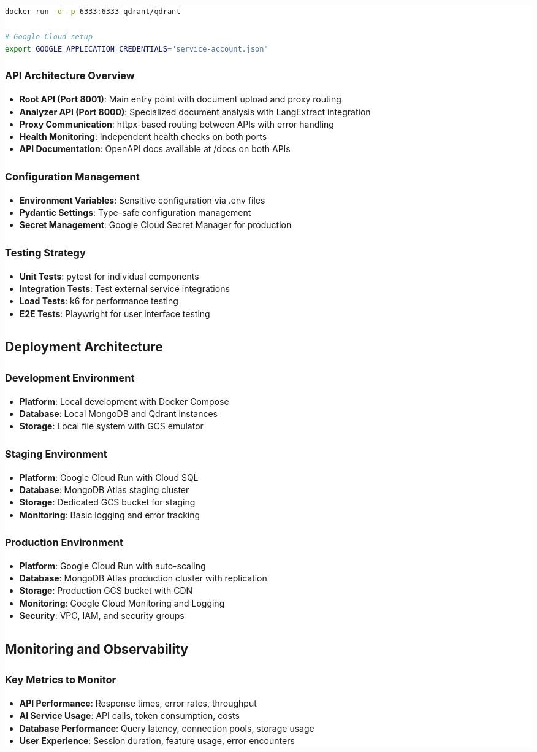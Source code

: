 ```bash
docker run -d -p 6333:6333 qdrant/qdrant

# Google Cloud setup
export GOOGLE_APPLICATION_CREDENTIALS="service-account.json"
```

### API Architecture Overview
- **Root API (Port 8001)**: Main entry point with document upload and proxy routing
- **Analyzer API (Port 8000)**: Specialized document analysis with LangExtract integration
- **Proxy Communication**: httpx-based routing between APIs with error handling
- **Health Monitoring**: Independent health checks on both ports
- **API Documentation**: OpenAPI docs available at /docs on both APIs

### Configuration Management
- **Environment Variables**: Sensitive configuration via .env files
- **Pydantic Settings**: Type-safe configuration management
- **Secret Management**: Google Cloud Secret Manager for production

### Testing Strategy
- **Unit Tests**: pytest for individual components
- **Integration Tests**: Test external service integrations
- **Load Tests**: k6 for performance testing
- **E2E Tests**: Playwright for user interface testing

## Deployment Architecture

### Development Environment
- **Platform**: Local development with Docker Compose
- **Database**: Local MongoDB and Qdrant instances
- **Storage**: Local file system with GCS emulator

### Staging Environment
- **Platform**: Google Cloud Run with Cloud SQL
- **Database**: MongoDB Atlas staging cluster
- **Storage**: Dedicated GCS bucket for staging
- **Monitoring**: Basic logging and error tracking

### Production Environment
- **Platform**: Google Cloud Run with auto-scaling
- **Database**: MongoDB Atlas production cluster with replication
- **Storage**: Production GCS bucket with CDN
- **Monitoring**: Google Cloud Monitoring and Logging
- **Security**: VPC, IAM, and security groups

## Monitoring and Observability

### Key Metrics to Monitor
- **API Performance**: Response times, error rates, throughput
- **AI Service Usage**: API calls, token consumption, costs
- **Database Performance**: Query latency, connection pools, storage usage
- **User Experience**: Session duration, feature usage, error encounters
